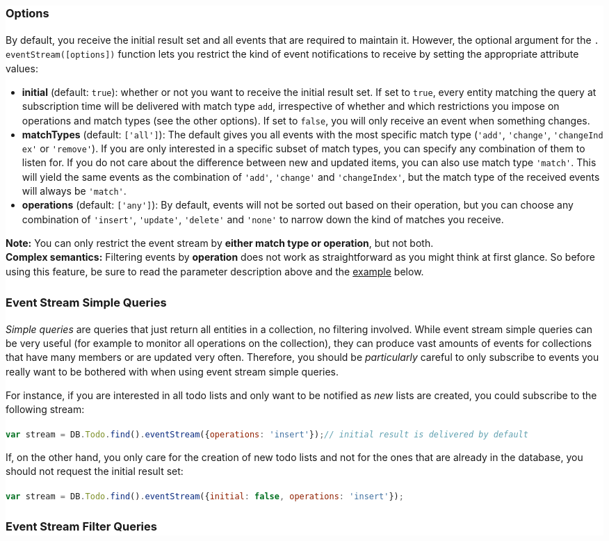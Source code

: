 


### Options

By default, you receive the initial result set and all events that are required to maintain it. However, the optional argument for the `.eventStream([options])` function lets you restrict the kind of event notifications to receive by setting the appropriate attribute values:

- **initial** (default: `true`): whether or not you want to receive the initial result set. If set to `true`, every entity matching the query at subscription time will be delivered with match type `add`, irrespective of whether and which restrictions you impose on operations and match types (see the other options). If set to `false`, you will only receive an event when something changes.
- **matchTypes** (default: `['all']`): The default gives you all events with the most specific match type (`'add'`, `'change'`, `'changeIndex'` or `'remove'`). If you are only interested in a specific subset of match types, you can specify any combination of them to listen for.
If you do not care about the difference between new and updated items, you can also use match type `'match'`. This will yield the same events as the combination of `'add'`, `'change'` and `'changeIndex'`, but the match type of the received events will always be `'match'`.
- **operations** (default: `['any']`): By default, events will not be sorted out based on their operation, but you can choose any combination of `'insert'`, `'update'`, `'delete'` and `'none'` to narrow down the kind of matches you receive. 

<div class="note"><strong>Note:</strong> 
You can only restrict the event stream by <b>either match type or operation</b>, but not both.
</div>

<div class="warning"><strong>Complex semantics:</strong> 
Filtering events by <b>operation</b> does not work as straightforward as you might think at first glance. So before using this feature, be sure to read the parameter description above and the <a href="#example-subscription-and-events">example</a> below.
</div>

### Event Stream Simple Queries

*Simple queries* are queries that just return all entities in a collection, no filtering involved. While event stream simple queries can be very useful (for example to monitor all operations on the collection), they can produce vast amounts of events for collections that have many members or are updated very often. Therefore, you should be *particularly* careful to only subscribe to events you really want to be bothered with when using event stream simple queries.

For instance, if you are interested in all todo lists and only want to be notified as *new* lists are created, you could subscribe to the following stream:

```js
var stream = DB.Todo.find().eventStream({operations: 'insert'});// initial result is delivered by default
```

If, on the other hand, you only care for the creation of new todo lists and not for the ones that are already in the database, you should not request the initial result set:

```js
var stream = DB.Todo.find().eventStream({initial: false, operations: 'insert'});
```

### Event Stream Filter Queries
